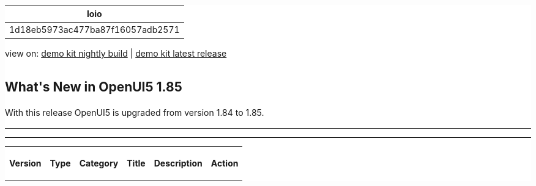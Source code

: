 

| loio |
| -----|
| 1d18eb5973ac477ba87f16057adb2571 |

<div id="loio">

view on: [demo kit nightly build](https://sdk.openui5.org/nightly/#/topic/1d18eb5973ac477ba87f16057adb2571) | [demo kit latest release](https://sdk.openui5.org/topic/1d18eb5973ac477ba87f16057adb2571)</div>

## What's New in OpenUI5 1.85

With this release OpenUI5 is upgraded from version 1.84 to 1.85.

***

** **


<table>
<tr>
<th valign="top">

Version



</th>
<th valign="top">

Type



</th>
<th valign="top">

Category



</th>
<th valign="top">

Title



</th>
<th valign="top">

Description



</th>
<th valign="top">

Action


